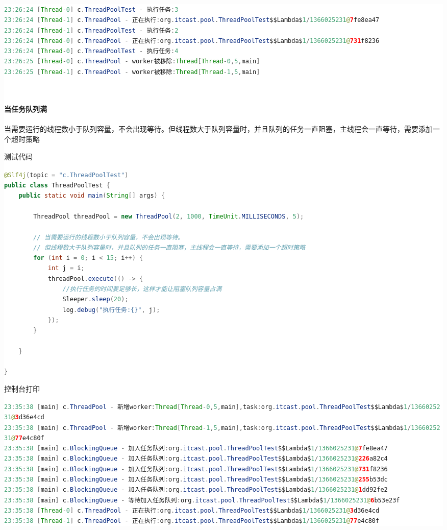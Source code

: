```java
23:26:24 [Thread-0] c.ThreadPoolTest - 执行任务:3
23:26:24 [Thread-1] c.ThreadPool - 正在执行:org.itcast.pool.ThreadPoolTest$$Lambda$1/1366025231@7fe8ea47
23:26:24 [Thread-1] c.ThreadPoolTest - 执行任务:2
23:26:24 [Thread-0] c.ThreadPool - 正在执行:org.itcast.pool.ThreadPoolTest$$Lambda$1/1366025231@731f8236
23:26:24 [Thread-0] c.ThreadPoolTest - 执行任务:4
23:26:25 [Thread-0] c.ThreadPool - worker被移除:Thread[Thread-0,5,main]
23:26:25 [Thread-1] c.ThreadPool - worker被移除:Thread[Thread-1,5,main]
```

<br/>

#### 当任务队列满

当需要运行的线程数小于队列容量，不会出现等待。但线程数大于队列容量时，并且队列的任务一直阻塞，主线程会一直等待，需要添加一个超时策略

测试代码

```java
@Slf4j(topic = "c.ThreadPoolTest")
public class ThreadPoolTest {
    public static void main(String[] args) {

        ThreadPool threadPool = new ThreadPool(2, 1000, TimeUnit.MILLISECONDS, 5);

        // 当需要运行的线程数小于队列容量，不会出现等待。
        // 但线程数大于队列容量时，并且队列的任务一直阻塞，主线程会一直等待，需要添加一个超时策略
        for (int i = 0; i < 15; i++) {
            int j = i;
            threadPool.execute(() -> {
                //执行任务的时间要足够长，这样才能让阻塞队列容量占满
                Sleeper.sleep(20);
                log.debug("执行任务:{}", j);
            });
        }

    }

}
```

控制台打印

```java
23:35:38 [main] c.ThreadPool - 新增worker:Thread[Thread-0,5,main],task:org.itcast.pool.ThreadPoolTest$$Lambda$1/1366025231@3d36e4cd
23:35:38 [main] c.ThreadPool - 新增worker:Thread[Thread-1,5,main],task:org.itcast.pool.ThreadPoolTest$$Lambda$1/1366025231@77e4c80f
23:35:38 [main] c.BlockingQueue - 加入任务队列:org.itcast.pool.ThreadPoolTest$$Lambda$1/1366025231@7fe8ea47
23:35:38 [main] c.BlockingQueue - 加入任务队列:org.itcast.pool.ThreadPoolTest$$Lambda$1/1366025231@226a82c4
23:35:38 [main] c.BlockingQueue - 加入任务队列:org.itcast.pool.ThreadPoolTest$$Lambda$1/1366025231@731f8236
23:35:38 [main] c.BlockingQueue - 加入任务队列:org.itcast.pool.ThreadPoolTest$$Lambda$1/1366025231@255b53dc
23:35:38 [main] c.BlockingQueue - 加入任务队列:org.itcast.pool.ThreadPoolTest$$Lambda$1/1366025231@1dd92fe2
23:35:38 [main] c.BlockingQueue - 等待加入任务队列:org.itcast.pool.ThreadPoolTest$$Lambda$1/1366025231@6b53e23f
23:35:38 [Thread-0] c.ThreadPool - 正在执行:org.itcast.pool.ThreadPoolTest$$Lambda$1/1366025231@3d36e4cd
23:35:38 [Thread-1] c.ThreadPool - 正在执行:org.itcast.pool.ThreadPoolTest$$Lambda$1/1366025231@77e4c80f
```
